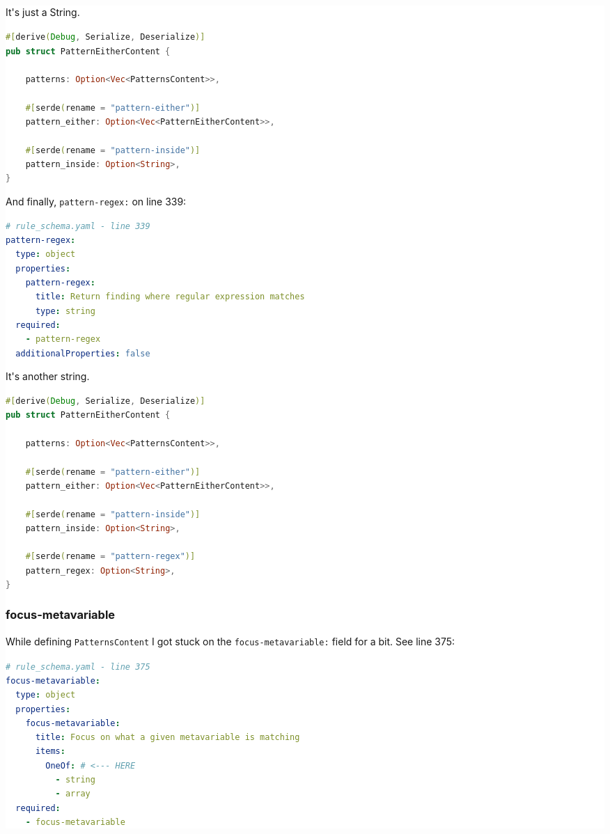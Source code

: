 It's just a String.

```rust
#[derive(Debug, Serialize, Deserialize)]
pub struct PatternEitherContent {

    patterns: Option<Vec<PatternsContent>>,

    #[serde(rename = "pattern-either")]
    pattern_either: Option<Vec<PatternEitherContent>>,

    #[serde(rename = "pattern-inside")]
    pattern_inside: Option<String>,
}
```

And finally, `pattern-regex:` on line 339:

```yaml
# rule_schema.yaml - line 339
pattern-regex:
  type: object
  properties:
    pattern-regex:
      title: Return finding where regular expression matches
      type: string
  required:
    - pattern-regex
  additionalProperties: false
```

It's another string.

```rust
#[derive(Debug, Serialize, Deserialize)]
pub struct PatternEitherContent {

    patterns: Option<Vec<PatternsContent>>,

    #[serde(rename = "pattern-either")]
    pattern_either: Option<Vec<PatternEitherContent>>,

    #[serde(rename = "pattern-inside")]
    pattern_inside: Option<String>,

    #[serde(rename = "pattern-regex")]
    pattern_regex: Option<String>,
}
```

### focus-metavariable
While defining `PatternsContent` I got stuck on the `focus-metavariable:` field
for a bit. See line 375:

```yaml
# rule_schema.yaml - line 375
focus-metavariable:
  type: object
  properties:
    focus-metavariable:
      title: Focus on what a given metavariable is matching
      items:
        OneOf: # <--- HERE
          - string
          - array
  required:
    - focus-metavariable
```

[ra-link]: https://marketplace.visualstudio.com/items?itemName=rust-lang.rust-analyzer
[the-rust-book]: https://doc.rust-lang.org/book/
[fearless-gh]: https://github.com/parsiya/fearless-concurrency
[ea-quit-tweet]: https://twitter.com/CryptoGangsta/status/1545540067019538432
[server-gh]: https://github.com/wahyuhadi/semgrep-server-rules
[^1]: It has experimental jsonnet support, but I have not used it.
[serde-yaml-gh]: https://github.com/dtolnay/serde-yaml
[serde-yaml-docs]: https://docs.rs/serde_yaml/latest/serde_yaml/
[serde-derive-docs]: https://serde.rs/derive.html
[semgrep-hotspots]: https://github.com/parsiya/semgrep-hotspots
[option-docs]: https://doc.rust-lang.org/std/option/
[^manual]: I shill this article at every opportunity.
[semgrep-interfaces-gh]: https://github.com/returntocorp/semgrep-interfaces
[rule-schema-gh]: https://github.com/returntocorp/semgrep-interfaces/blob/a36652b1e2b9d089918a88575d00e8c7bdd5afd9/rule_schema.yaml
[json-schema.org]: https://json-schema.org/
[schema-l160]: https://github.com/returntocorp/semgrep-interfaces/blob/a36652b1e2b9d089918a88575d00e8c7bdd5afd9/rule_schema.yaml#L160
[^2]: But we're dealing with YAML! Yes, but converting between YAML, JSON, and TOML is a 1:1 process and a solved problem. Our JSON Schema is even in YAML.
[typify-gh]: https://github.com/oxidecomputer/typify
[typify-docs]: https://docs.rs/typify/0.0.10/typify/
[typify-test]: https://github.com/oxidecomputer/typify/blob/ab2d3e18f624ce4a55278c0846ebb5f936134023/example-build/build.rs
[code-gen]: https://json-schema.org/implementations.html#code-generation
[schemafy_lib-docs]: https://docs.rs/schemafy_lib/latest/schemafy_lib/#usage
[quicktype-io]: https://app.quicktype.io/#l=schema
[jtd-codegen-gh]: https://github.com/jsontypedef/json-typedef-codegen
[try]: https://tryjsonschematypes.appspot.com/#java
[value-docs]: https://docs.rs/serde_yaml/latest/serde_yaml/enum.Value.html
[mapping-docs]: https://docs.rs/serde_yaml/latest/serde_yaml/struct.Mapping.html
[sequence-docs]: https://docs.rs/serde_yaml/latest/serde_yaml/type.Sequence.html
[yaml-to-rust]: https://jsonformatter.org/yaml-to-rust
[serde-rename]: https://serde.rs/field-attrs.html#rename
[pattern-either-docs]: https://semgrep.dev/docs/writing-rules/rule-syntax/#pattern-either
[serde-1907-gh]: https://github.com/serde-rs/serde/issues/1907
[des-with]: https://serde.rs/field-attrs.html#deserialize_with
[serde_with]: https://docs.rs/serde_with/